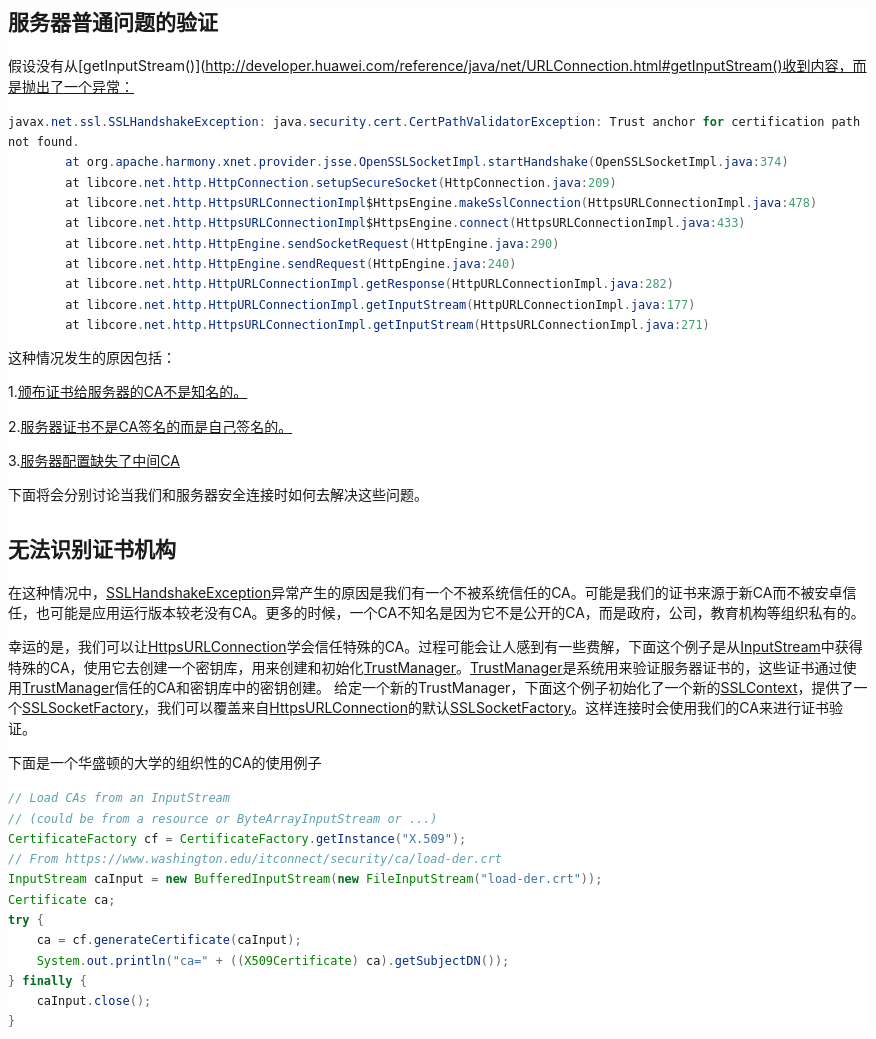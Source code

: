 ## 服务器普通问题的验证

假设没有从[getInputStream()](http://developer.huawei.com/reference/java/net/URLConnection.html#getInputStream()收到内容，而是抛出了一个异常：

```java
javax.net.ssl.SSLHandshakeException: java.security.cert.CertPathValidatorException: Trust anchor for certification path not found.
        at org.apache.harmony.xnet.provider.jsse.OpenSSLSocketImpl.startHandshake(OpenSSLSocketImpl.java:374)
        at libcore.net.http.HttpConnection.setupSecureSocket(HttpConnection.java:209)
        at libcore.net.http.HttpsURLConnectionImpl$HttpsEngine.makeSslConnection(HttpsURLConnectionImpl.java:478)
        at libcore.net.http.HttpsURLConnectionImpl$HttpsEngine.connect(HttpsURLConnectionImpl.java:433)
        at libcore.net.http.HttpEngine.sendSocketRequest(HttpEngine.java:290)
        at libcore.net.http.HttpEngine.sendRequest(HttpEngine.java:240)
        at libcore.net.http.HttpURLConnectionImpl.getResponse(HttpURLConnectionImpl.java:282)
        at libcore.net.http.HttpURLConnectionImpl.getInputStream(HttpURLConnectionImpl.java:177)
        at libcore.net.http.HttpsURLConnectionImpl.getInputStream(HttpsURLConnectionImpl.java:271)
```

这种情况发生的原因包括：

1.[颁布证书给服务器的CA不是知名的。](http://developer.huawei.com/training/articles/security-ssl.html#UnknownCa)

2.[服务器证书不是CA签名的而是自己签名的。](http://developer.huawei.com/training/articles/security-ssl.html#SelfSigned)

3.[服务器配置缺失了中间CA](http://developer.huawei.com/training/articles/security-ssl.html#MissingCa)

下面将会分别讨论当我们和服务器安全连接时如何去解决这些问题。


## 无法识别证书机构

在这种情况中，[SSLHandshakeException](http://developer.huawei.com/reference/javax/net/ssl/SSLHandshakeException.html)异常产生的原因是我们有一个不被系统信任的CA。可能是我们的证书来源于新CA而不被安卓信任，也可能是应用运行版本较老没有CA。更多的时候，一个CA不知名是因为它不是公开的CA，而是政府，公司，教育机构等组织私有的。

幸运的是，我们可以让[HttpsURLConnection](http://developer.huawei.com/reference/javax/net/ssl/HttpsURLConnection.html)学会信任特殊的CA。过程可能会让人感到有一些费解，下面这个例子是从[InputStream](http://developer.huawei.com/reference/java/io/InputStream.html)中获得特殊的CA，使用它去创建一个密钥库，用来创建和初始化[TrustManager](http://developer.huawei.com/reference/javax/net/ssl/TrustManager.html)。[TrustManager](http://developer.huawei.com/reference/javax/net/ssl/TrustManager.html)是系统用来验证服务器证书的，这些证书通过使用[TrustManager](http://developer.huawei.com/reference/javax/net/ssl/TrustManager.html)信任的CA和密钥库中的密钥创建。
给定一个新的TrustManager，下面这个例子初始化了一个新的[SSLContext](http://developer.huawei.com/reference/javax/net/ssl/SSLContext.html)，提供了一个[SSLSocketFactory](http://developer.huawei.com/reference/javax/net/ssl/SSLSocketFactory.html)，我们可以覆盖来自[HttpsURLConnection](http://developer.huawei.com/reference/javax/net/ssl/HttpsURLConnection.html)的默认[SSLSocketFactory](http://developer.huawei.com/reference/javax/net/ssl/SSLSocketFactory.html)。这样连接时会使用我们的CA来进行证书验证。

下面是一个华盛顿的大学的组织性的CA的使用例子

```java
// Load CAs from an InputStream
// (could be from a resource or ByteArrayInputStream or ...)
CertificateFactory cf = CertificateFactory.getInstance("X.509");
// From https://www.washington.edu/itconnect/security/ca/load-der.crt
InputStream caInput = new BufferedInputStream(new FileInputStream("load-der.crt"));
Certificate ca;
try {
    ca = cf.generateCertificate(caInput);
    System.out.println("ca=" + ((X509Certificate) ca).getSubjectDN());
} finally {
    caInput.close();
}

```